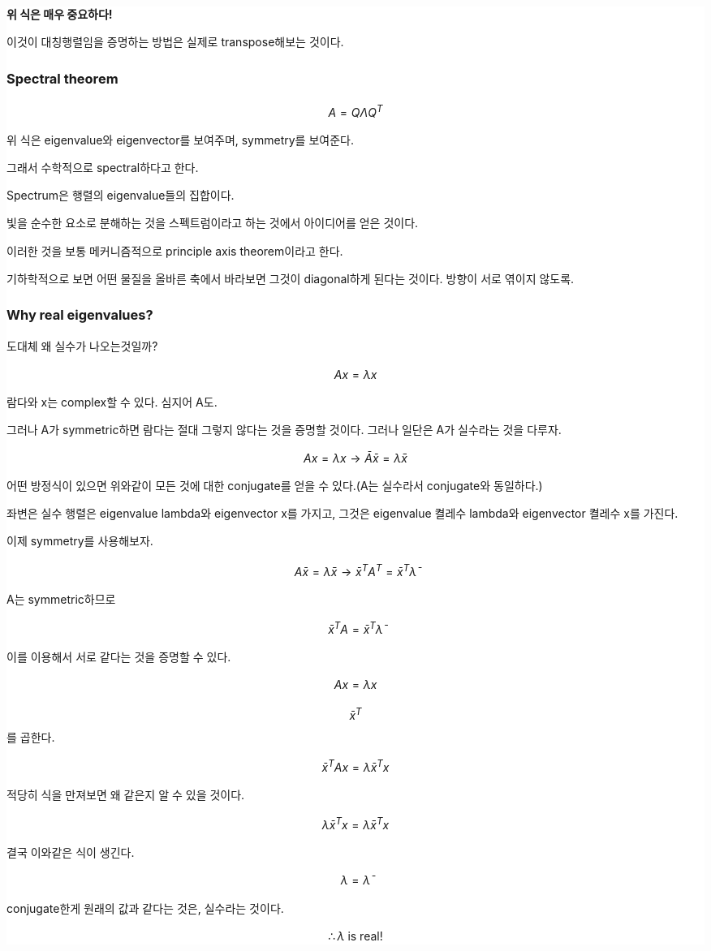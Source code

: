 **위 식은 매우 중요하다!**

이것이 대칭행렬임을 증명하는 방법은 실제로 transpose해보는 것이다.

### Spectral theorem

$$A=Q \Lambda Q^T$$

위 식은 eigenvalue와 eigenvector를 보여주며, symmetry를 보여준다.

그래서 수학적으로 spectral하다고 한다.

Spectrum은 행렬의 eigenvalue들의 집합이다.

빛을 순수한 요소로 분해하는 것을 스펙트럼이라고 하는 것에서 아이디어를 얻은 것이다.

이러한 것을 보통 메커니즘적으로 principle axis theorem이라고 한다.

기하학적으로 보면 어떤 물질을 올바른 축에서 바라보면 그것이 diagonal하게 된다는 것이다. 방향이 서로 엮이지 않도록.

### Why real eigenvalues?

도대체 왜 실수가 나오는것일까?

$$Ax = \lambda x $$

람다와 x는 complex할 수 있다. 심지어 A도.

그러나 A가 symmetric하면 람다는 절대 그렇지 않다는 것을 증명할 것이다. 그러나 일단은 A가 실수라는 것을 다루자.

$$Ax= \lambda x \rightarrow \bar{A} \bar{x} = \bar{\lambda} \bar{x}$$

어떤 방정식이 있으면 위와같이 모든 것에 대한 conjugate를 얻을 수 있다.(A는 실수라서 conjugate와 동일하다.)

좌변은 실수 행렬은 eigenvalue lambda와 eigenvector x를 가지고, 그것은 eigenvalue 켤레수 lambda와 eigenvector 켤레수 x를 가진다.

이제 symmetry를 사용해보자.

$$A \bar{x} = \bar{\lambda} \bar{x} \rightarrow  \bar{x}^T A^T = \bar{x}^T \bar{\lambda}$$

A는 symmetric하므로

$$\bar{x}^T A = \bar{x}^T \bar{\lambda}$$

이를 이용해서 서로 같다는 것을 증명할 수 있다.

$$Ax = \lambda x $$

$$\bar{x}^T$$를 곱한다.

$$\bar{x}^T A x = \lambda \bar{x}^T x$$

적당히 식을 만져보면 왜 같은지 알 수 있을 것이다.

$$\lambda \bar{x}^T x = \bar{\lambda} \bar{x}^T x $$

결국 이와같은 식이 생긴다.

$$\lambda = \bar{\lambda}$$

conjugate한게 원래의 값과 같다는 것은, 실수라는 것이다.

$$\therefore \lambda \text{ is real!}$$
